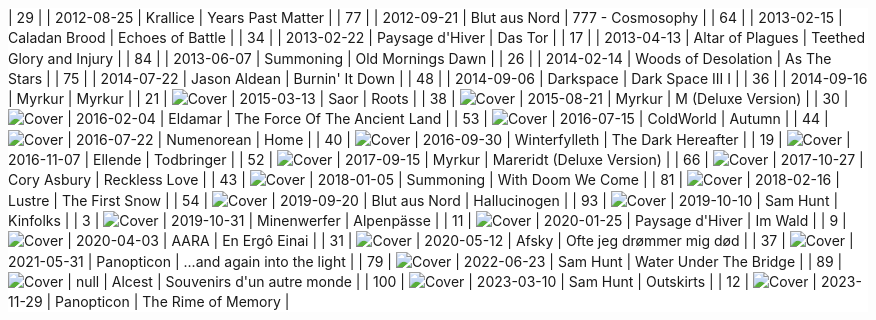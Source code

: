 | 29 |  | 2012-08-25 | Krallice | Years Past Matter |
| 77 |  | 2012-09-21 | Blut aus Nord | 777 - Cosmosophy |
| 64 |  | 2013-02-15 | Caladan Brood | Echoes of Battle |
| 34 |  | 2013-02-22 | Paysage d'Hiver | Das Tor |
| 17 |  | 2013-04-13 | Altar of Plagues | Teethed Glory and Injury |
| 84 |  | 2013-06-07 | Summoning | Old Mornings Dawn |
| 26 |  | 2014-02-14 | Woods of Desolation | As The Stars |
| 75 |  | 2014-07-22 | Jason Aldean | Burnin' It Down |
| 48 |  | 2014-09-06 | Darkspace | Dark Space III I |
| 36 |  | 2014-09-16 | Myrkur | Myrkur |
| 21 | ![Cover](https://i.discogs.com/lYja0tnQMrv_SvSlx_TSt-GM1z0QvYKgKM2KP7hZrRI/rs:fit/g:sm/q:40/h:150/w:150/czM6Ly9kaXNjb2dz/LWRhdGFiYXNlLWlt/YWdlcy9SLTY2NTYx/NjUtMTQ5NDc3NjE3/MS04NTI5LmpwZWc.jpeg) | 2015-03-13 | Saor | Roots |
| 38 | ![Cover](https://i.discogs.com/sUoDlbr8ImlRDVy_ZVisdM0mM8NeZ9KSh4XBZUmxPU4/rs:fit/g:sm/q:40/h:150/w:150/czM6Ly9kaXNjb2dz/LWRhdGFiYXNlLWlt/YWdlcy9SLTYyNjk3/MTctMTQxNTIyNTY5/MS0yMjc4LmpwZWc.jpeg) | 2015-08-21 | Myrkur | M (Deluxe Version) |
| 30 | ![Cover](https://i.discogs.com/jjKMAD5iuRTppPLBOqv2NeYVOziuUZwUYxBfS6Z9NLw/rs:fit/g:sm/q:40/h:150/w:150/czM6Ly9kaXNjb2dz/LWRhdGFiYXNlLWlt/YWdlcy9SLTgyNTk2/OTctMTQ2MTg0NDgz/MS0zOTEwLmpwZWc.jpeg) | 2016-02-04 | Eldamar | The Force Of The Ancient Land |
| 53 | ![Cover](https://i.discogs.com/d_wiU2mwOo60w5kvdxIDRiSi6hcgYyb9z5jN9Lp8f5c/rs:fit/g:sm/q:40/h:150/w:150/czM6Ly9kaXNjb2dz/LWRhdGFiYXNlLWlt/YWdlcy9SLTg3MjUx/ODQtMTQ2NzQxNjI4/OC0zNTc4LmpwZWc.jpeg) | 2016-07-15 | ColdWorld | Autumn |
| 44 | ![Cover](https://i.discogs.com/UpoPV1ytrvKH6Nr3_PZx2XiigR4Rya2a5PaLWoIfqKw/rs:fit/g:sm/q:40/h:150/w:150/czM6Ly9kaXNjb2dz/LWRhdGFiYXNlLWlt/YWdlcy9SLTg3NzUw/NTYtMTQ2ODUxMDY4/Mi0xOTY4LmpwZWc.jpeg) | 2016-07-22 | Numenorean | Home |
| 40 | ![Cover](https://i.discogs.com/TO2STPdLuuOJ1mf0wMxTNhmQWABk-a1MzAGCS0v3dFE/rs:fit/g:sm/q:40/h:150/w:150/czM6Ly9kaXNjb2dz/LWRhdGFiYXNlLWlt/YWdlcy9SLTkxMzAy/NzYtMTQ3NTI5NDE4/Mi05MDM5LmpwZWc.jpeg) | 2016-09-30 | Winterfylleth | The Dark Hereafter |
| 19 | ![Cover](https://i.discogs.com/sQCkqfYsvrk710A6FTXZz-t7K53gmgk8-L59Oaq0BVs/rs:fit/g:sm/q:40/h:150/w:150/czM6Ly9kaXNjb2dz/LWRhdGFiYXNlLWlt/YWdlcy9SLTkyNDQy/OTYtMTQ3NzI1MzUz/Ny01NDA0LnBuZw.jpeg) | 2016-11-07 | Ellende | Todbringer |
| 52 | ![Cover](https://i.discogs.com/NsKEge1S78DU9meiZk-9GjoVEOwqitoVyie69V_iNnc/rs:fit/g:sm/q:40/h:150/w:150/czM6Ly9kaXNjb2dz/LWRhdGFiYXNlLWlt/YWdlcy9SLTEwODUw/NjAzLTE1MDU1NjIx/OTAtNDc5Ny5qcGVn.jpeg) | 2017-09-15 | Myrkur | Mareridt (Deluxe Version) |
| 66 | ![Cover](https://i.discogs.com/MmPG_B_HUw8Eyu54doX6LN_vjWim5hJqLaaGYX2Jz20/rs:fit/g:sm/q:40/h:150/w:150/czM6Ly9kaXNjb2dz/LWRhdGFiYXNlLWlt/YWdlcy9SLTExNDg2/NzE1LTE1MTcxNzc1/NTktNTI2OC5qcGVn.jpeg) | 2017-10-27 | Cory Asbury | Reckless Love |
| 43 | ![Cover](https://i.discogs.com/4DOuwCXVvtHKzKeZ4bTXYnzDVVL6Jx6EoAqYkm1_qQA/rs:fit/g:sm/q:40/h:150/w:150/czM6Ly9kaXNjb2dz/LWRhdGFiYXNlLWlt/YWdlcy9SLTExMzYx/Njc3LTE1NTEwOTQ5/OTYtNTc3My5qcGVn.jpeg) | 2018-01-05 | Summoning | With Doom We Come |
| 81 | ![Cover](https://i.discogs.com/rUXf1HzIRw25YvlCe_whvnt_Vhq6kfOxbk7BzeCAGz4/rs:fit/g:sm/q:40/h:150/w:150/czM6Ly9kaXNjb2dz/LWRhdGFiYXNlLWlt/YWdlcy9SLTExNTc5/MjIxLTE1MTg4NTQ4/NDctNDE2OS5qcGVn.jpeg) | 2018-02-16 | Lustre | The First Snow |
| 54 | ![Cover](https://i.discogs.com/M21tDg3k7vZCZAbtUwEivdF24wQnSSx2kj2Ql5iPJdY/rs:fit/g:sm/q:40/h:150/w:150/czM6Ly9kaXNjb2dz/LWRhdGFiYXNlLWlt/YWdlcy9SLTE0MTYx/NDkzLTE1Njg5OTQ0/MjItNTc2MS5qcGVn.jpeg) | 2019-09-20 | Blut aus Nord | Hallucinogen |
| 93 | ![Cover](https://i.discogs.com/7qh3cVqK0seNhle8QOquXXBWyE3PqPsOr_u3Zeb7yEI/rs:fit/g:sm/q:40/h:150/w:150/czM6Ly9kaXNjb2dz/LWRhdGFiYXNlLWlt/YWdlcy9SLTE1NDQy/MjEyLTE1OTE1OTA2/ODQtMzI2NC5qcGVn.jpeg) | 2019-10-10 | Sam Hunt | Kinfolks |
| 3 | ![Cover](https://i.discogs.com/5x1FIqLtjUpUi2oN2qgbDXHxYRObztBPEx2P2svZWAY/rs:fit/g:sm/q:40/h:150/w:150/czM6Ly9kaXNjb2dz/LWRhdGFiYXNlLWlt/YWdlcy9SLTE0MzM3/OTQzLTE1NzI1MTQ4/ODgtMTA3MC5qcGVn.jpeg) | 2019-10-31 | Minenwerfer | Alpenpässe |
| 11 | ![Cover](https://i.discogs.com/d53o7Ocvd_UbuzNc-u3_hUPIpP6r14yFHGK7FhKpKd0/rs:fit/g:sm/q:40/h:150/w:150/czM6Ly9kaXNjb2dz/LWRhdGFiYXNlLWlt/YWdlcy9SLTE0NzUw/MTU5LTE1ODA4NTA0/NzktMjYxMS5qcGVn.jpeg) | 2020-01-25 | Paysage d'Hiver | Im Wald |
| 9 | ![Cover](https://i.discogs.com/hDbqGIxqwmk8X9jSiwEIbdqKr89pGTMMf1IyRM04emk/rs:fit/g:sm/q:40/h:150/w:150/czM6Ly9kaXNjb2dz/LWRhdGFiYXNlLWlt/YWdlcy9SLTE1MDE4/ODgzLTE1OTEzNzcy/MDctNTg2Mi5qcGVn.jpeg) | 2020-04-03 | AARA | En Ergô Einai |
| 31 | ![Cover](https://i.discogs.com/ofjv07rFiJirBECdaqKqyLpbE8PeGN2LAgx0yJr-96I/rs:fit/g:sm/q:40/h:150/w:150/czM6Ly9kaXNjb2dz/LWRhdGFiYXNlLWlt/YWdlcy9SLTE1Mjg1/MDU3LTE2MDA0MzA2/NzktNTYyMy5qcGVn.jpeg) | 2020-05-12 | Afsky | Ofte jeg drømmer mig død |
| 37 | ![Cover](https://i.discogs.com/3yFB-ypzjRXcfxvSeFsimKVB_F1mtoitDkFR81BEz3Y/rs:fit/g:sm/q:40/h:150/w:150/czM6Ly9kaXNjb2dz/LWRhdGFiYXNlLWlt/YWdlcy9SLTE4OTkw/OTY0LTE2MjI2NzQz/MzEtODA5MC5qcGVn.jpeg) | 2021-05-31 | Panopticon | ...and again into the light |
| 79 | ![Cover](https://i.discogs.com/PxKUXwHf6swBK0vgbZ1Fjk83s8yWclHILimHBRAB8zg/rs:fit/g:sm/q:40/h:150/w:150/czM6Ly9kaXNjb2dz/LWRhdGFiYXNlLWlt/YWdlcy9SLTI2NDQz/NTMyLTE2Nzg5OTU5/MzYtNjY5MS5qcGVn.jpeg) | 2022-06-23 | Sam Hunt | Water Under The Bridge |
| 89 | ![Cover](https://lastfm.freetls.fastly.net/i/u/34s/f21e1571f83b48f2c8fbb3a6e495e365.png) | null | Alcest | Souvenirs d'un autre monde |
| 100 | ![Cover](https://i.discogs.com/kh3JEgxmBR8AWj4YIMxxBlOK1Wq4d-VtvDckDc3aWQ4/rs:fit/g:sm/q:40/h:150/w:150/czM6Ly9kaXNjb2dz/LWRhdGFiYXNlLWlt/YWdlcy9SLTI4MTE2/ODUzLTE2OTMzNTIx/NDktODkwMS5qcGVn.jpeg) | 2023-03-10 | Sam Hunt | Outskirts |
| 12 | ![Cover](https://i.discogs.com/227w5YYYvE_RjigrGQ1hCpACDxO5rPo5MJQ40gXuf90/rs:fit/g:sm/q:40/h:150/w:150/czM6Ly9kaXNjb2dz/LWRhdGFiYXNlLWlt/YWdlcy9SLTI5MDE5/NjgyLTE3MDA5NDMx/MzItMzE5MS5qcGVn.jpeg) | 2023-11-29 | Panopticon | The Rime of Memory |